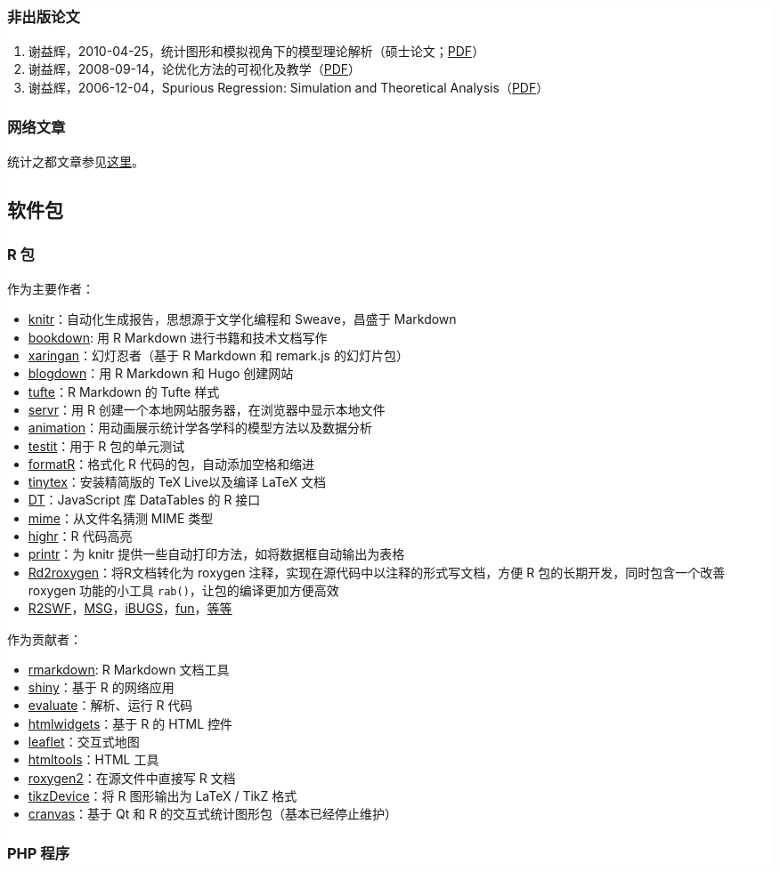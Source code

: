 ### 非出版论文

1. 谢益辉，2010-04-25，统计图形和模拟视角下的模型理论解析（硕士论文；[PDF](https://github.com/downloads/yihui/yihui.github.com/master-thesis-Yihui-Xie.pdf)）
1. 谢益辉，2008-09-14，论优化方法的可视化及教学（[PDF](https://github.com/downloads/yihui/yihui.github.com/Visual-Operations-Research-Yihui-Xie-2008.pdf)）
1. 谢益辉，2006-12-04，Spurious Regression: Simulation and Theoretical Analysis（[PDF](https://github.com/downloads/yihui/yihui.github.com/Spurious-Regression-Yihui-Xie-2006.pdf)）

### 网络文章

统计之都文章参见[这里](http://cos.name/author/yihui/)。

## 软件包

### R 包

作为主要作者：

- [knitr](https://github.com/yihui/knitr)：自动化生成报告，思想源于文学化编程和 Sweave，昌盛于 Markdown
- [bookdown](https://github.com/rstudio/bookdown): 用 R Markdown 进行书籍和技术文档写作
- [xaringan](https://github.com/yihui/xaringan)：幻灯忍者（基于 R Markdown 和 remark.js 的幻灯片包）
- [blogdown](https://github.com/rstudio/blogdown)：用 R Markdown 和 Hugo 创建网站
- [tufte](https://github.com/rstudio/tufte)：R Markdown 的 Tufte 样式
- [servr](https://github.com/yihui/servr)：用 R 创建一个本地网站服务器，在浏览器中显示本地文件
- [animation](https://github.com/yihui/animation)：用动画展示统计学各学科的模型方法以及数据分析
- [testit](https://github.com/yihui/testit)：用于 R 包的单元测试
- [formatR](https://github.com/yihui/formatR)：格式化 R 代码的包，自动添加空格和缩进
- [tinytex](https://github.com/yihui/tinytex)：安装精简版的 TeX Live以及编译 LaTeX 文档
- [DT](https://github.com/rstudio/DT)：JavaScript 库 DataTables 的 R 接口
- [mime](https://github.com/yihui/mime)：从文件名猜测 MIME 类型
- [highr](https://github.com/yihui/highr)：R 代码高亮
- [printr](https://github.com/yihui/printr)：为 knitr 提供一些自动打印方法，如将数据框自动输出为表格
- [Rd2roxygen](https://github.com/yihui/Rd2roxygen)：将R文档转化为 roxygen 注释，实现在源代码中以注释的形式写文档，方便 R 包的长期开发，同时包含一个改善 roxygen 功能的小工具 `rab()`，让包的编译更加方便高效
- [R2SWF](https://github.com/yihui/R2SWF)，[MSG](https://github.com/yihui/MSG)，[iBUGS](https://github.com/yihui/iBUGS)，[fun](https://github.com/yihui/fun)，[等等](http://depsy.org/person/329908)

作为贡献者：

- [rmarkdown](https://github.com/rstudio/rmarkdown): R Markdown 文档工具
- [shiny](https://github.com/rstudio/shiny)：基于 R 的网络应用
- [evaluate](https://github.com/hadley/evaluate)：解析、运行 R 代码
- [htmlwidgets](https://github.com/ramnathv/htmlwidgets)：基于 R 的 HTML 控件
- [leaflet](https://github.com/rstudio/leaflet)：交互式地图
- [htmltools](https://github.com/rstudio/htmltools)：HTML 工具
- [roxygen2](https://github.com/klutometis/roxygen)：在源文件中直接写 R 文档
- [tikzDevice](https://github.com/yihui/tikzDevice)：将 R 图形输出为 LaTeX / TikZ 格式
- [cranvas](https://github.com/ggobi/cranvas/)：基于 Qt 和 R 的交互式统计图形包（基本已经停止维护）

### PHP 程序
